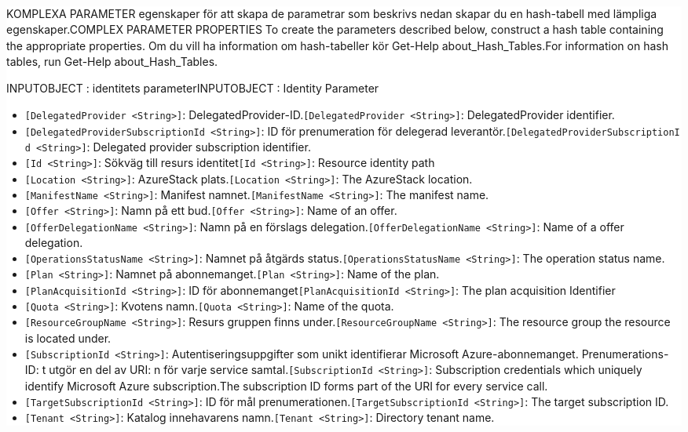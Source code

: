 <span data-ttu-id="7fc66-151">KOMPLEXA PARAMETER egenskaper för att skapa de parametrar som beskrivs nedan skapar du en hash-tabell med lämpliga egenskaper.</span><span class="sxs-lookup"><span data-stu-id="7fc66-151">COMPLEX PARAMETER PROPERTIES To create the parameters described below, construct a hash table containing the appropriate properties.</span></span> <span data-ttu-id="7fc66-152">Om du vill ha information om hash-tabeller kör Get-Help about_Hash_Tables.</span><span class="sxs-lookup"><span data-stu-id="7fc66-152">For information on hash tables, run Get-Help about_Hash_Tables.</span></span>

<span data-ttu-id="7fc66-153">INPUTOBJECT <ISubscriptionsAdminIdentity> : identitets parameter</span><span class="sxs-lookup"><span data-stu-id="7fc66-153">INPUTOBJECT <ISubscriptionsAdminIdentity>: Identity Parameter</span></span>
  - <span data-ttu-id="7fc66-154">`[DelegatedProvider <String>]`: DelegatedProvider-ID.</span><span class="sxs-lookup"><span data-stu-id="7fc66-154">`[DelegatedProvider <String>]`: DelegatedProvider identifier.</span></span>
  - <span data-ttu-id="7fc66-155">`[DelegatedProviderSubscriptionId <String>]`: ID för prenumeration för delegerad leverantör.</span><span class="sxs-lookup"><span data-stu-id="7fc66-155">`[DelegatedProviderSubscriptionId <String>]`: Delegated provider subscription identifier.</span></span>
  - <span data-ttu-id="7fc66-156">`[Id <String>]`: Sökväg till resurs identitet</span><span class="sxs-lookup"><span data-stu-id="7fc66-156">`[Id <String>]`: Resource identity path</span></span>
  - <span data-ttu-id="7fc66-157">`[Location <String>]`: AzureStack plats.</span><span class="sxs-lookup"><span data-stu-id="7fc66-157">`[Location <String>]`: The AzureStack location.</span></span>
  - <span data-ttu-id="7fc66-158">`[ManifestName <String>]`: Manifest namnet.</span><span class="sxs-lookup"><span data-stu-id="7fc66-158">`[ManifestName <String>]`: The manifest name.</span></span>
  - <span data-ttu-id="7fc66-159">`[Offer <String>]`: Namn på ett bud.</span><span class="sxs-lookup"><span data-stu-id="7fc66-159">`[Offer <String>]`: Name of an offer.</span></span>
  - <span data-ttu-id="7fc66-160">`[OfferDelegationName <String>]`: Namn på en förslags delegation.</span><span class="sxs-lookup"><span data-stu-id="7fc66-160">`[OfferDelegationName <String>]`: Name of a offer delegation.</span></span>
  - <span data-ttu-id="7fc66-161">`[OperationsStatusName <String>]`: Namnet på åtgärds status.</span><span class="sxs-lookup"><span data-stu-id="7fc66-161">`[OperationsStatusName <String>]`: The operation status name.</span></span>
  - <span data-ttu-id="7fc66-162">`[Plan <String>]`: Namnet på abonnemanget.</span><span class="sxs-lookup"><span data-stu-id="7fc66-162">`[Plan <String>]`: Name of the plan.</span></span>
  - <span data-ttu-id="7fc66-163">`[PlanAcquisitionId <String>]`: ID för abonnemanget</span><span class="sxs-lookup"><span data-stu-id="7fc66-163">`[PlanAcquisitionId <String>]`: The plan acquisition Identifier</span></span>
  - <span data-ttu-id="7fc66-164">`[Quota <String>]`: Kvotens namn.</span><span class="sxs-lookup"><span data-stu-id="7fc66-164">`[Quota <String>]`: Name of the quota.</span></span>
  - <span data-ttu-id="7fc66-165">`[ResourceGroupName <String>]`: Resurs gruppen finns under.</span><span class="sxs-lookup"><span data-stu-id="7fc66-165">`[ResourceGroupName <String>]`: The resource group the resource is located under.</span></span>
  - <span data-ttu-id="7fc66-166">`[SubscriptionId <String>]`: Autentiseringsuppgifter som unikt identifierar Microsoft Azure-abonnemanget. Prenumerations-ID: t utgör en del av URI: n för varje service samtal.</span><span class="sxs-lookup"><span data-stu-id="7fc66-166">`[SubscriptionId <String>]`: Subscription credentials which uniquely identify Microsoft Azure subscription.The subscription ID forms part of the URI for every service call.</span></span>
  - <span data-ttu-id="7fc66-167">`[TargetSubscriptionId <String>]`: ID för mål prenumerationen.</span><span class="sxs-lookup"><span data-stu-id="7fc66-167">`[TargetSubscriptionId <String>]`: The target subscription ID.</span></span>
  - <span data-ttu-id="7fc66-168">`[Tenant <String>]`: Katalog innehavarens namn.</span><span class="sxs-lookup"><span data-stu-id="7fc66-168">`[Tenant <String>]`: Directory tenant name.</span></span>
